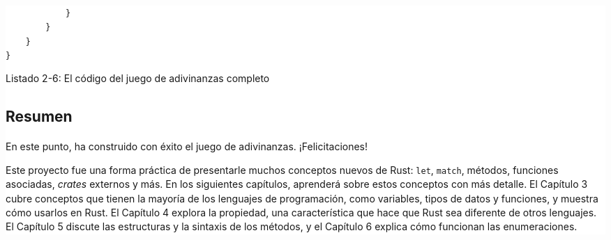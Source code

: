 ```rust,ignore
            }
        }
    }
}
```

<span class="caption">Listado 2-6: El código del juego de adivinanzas completo</span>

## Resumen

En este punto, ha construido con éxito el juego de adivinanzas.
¡Felicitaciones!

Este proyecto fue una forma práctica de presentarle muchos conceptos nuevos
de Rust: `let`, `match`, métodos, funciones asociadas, *crates* externos y
más. En los siguientes capítulos, aprenderá sobre estos conceptos con más
detalle. El Capítulo 3 cubre conceptos que tienen la mayoría de los
lenguajes de programación, como variables, tipos de datos y funciones, y
muestra cómo usarlos en Rust. El Capítulo 4 explora la propiedad, una
característica que hace que Rust sea diferente de otros lenguajes. El
Capítulo 5 discute las estructuras y la sintaxis de los métodos, y el
Capítulo 6 explica cómo funcionan las enumeraciones.
